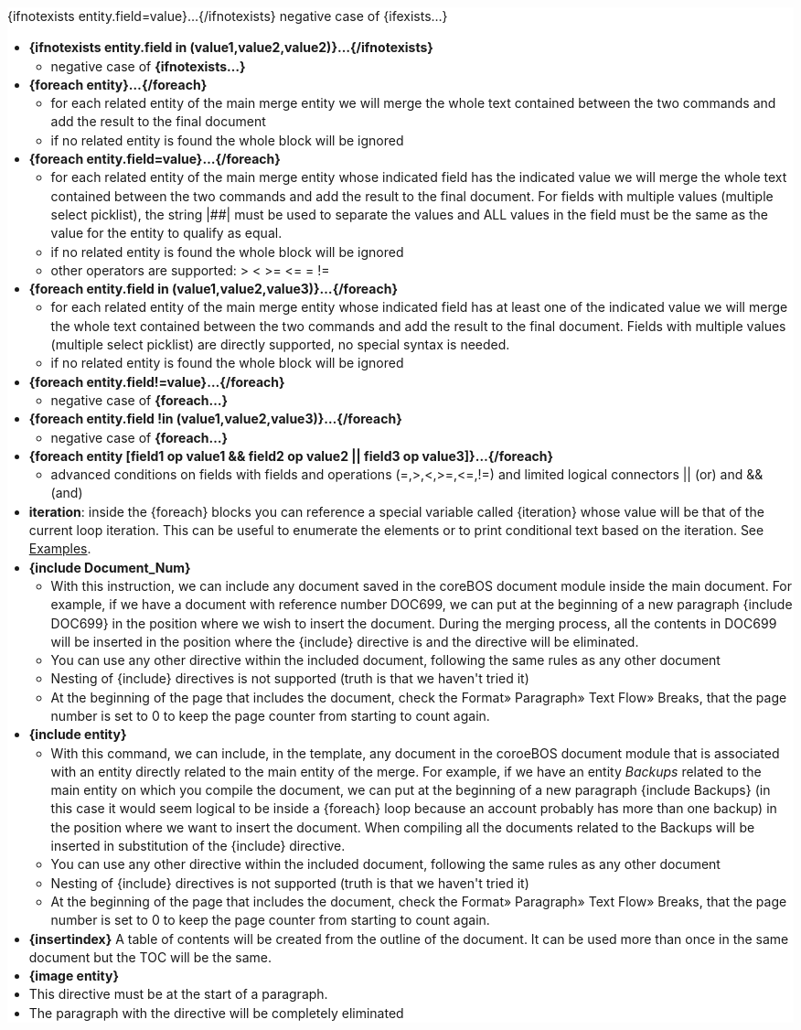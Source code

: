{ifnotexists entity.field=value}…{/ifnotexists}
negative case of {ifexists…}
-   **{ifnotexists entity.field in (value1,value2,value2)}…{/ifnotexists}**
    -   negative case of **{ifnotexists…}**
-   **{foreach entity}…{/foreach}**
    -   for each related entity of the main merge entity we will merge the whole text contained between the two commands and add the result to the final document
    -   if no related entity is found the whole block will be ignored
-   **{foreach entity.field=value}…{/foreach}**
    -   for each related entity of the main merge entity whose indicated field has the indicated value we will merge the whole text contained between the two commands and add the result to the final document. For fields with multiple values (multiple select picklist), the string |##| must be used to separate the values and ALL values in the field must be the same as the value for the entity to qualify as equal.
    -   if no related entity is found the whole block will be ignored
    -   other operators are supported: > < >= <= = !=
-   **{foreach entity.field in (value1,value2,value3)}…{/foreach}**
    -   for each related entity of the main merge entity whose indicated field has at least one of the indicated value we will merge the whole text contained between the two commands and add the result to the final document. Fields with multiple values (multiple select picklist) are directly supported, no special syntax is needed.
    -   if no related entity is found the whole block will be ignored
-   **{foreach entity.field!=value}…{/foreach}**
    -   negative case of **{foreach…}**
-   **{foreach entity.field !in (value1,value2,value3)}…{/foreach}**
    -   negative case of **{foreach…}**
-   **{foreach entity [field1 op value1 && field2 op value2 || field3 op value3]}…{/foreach}**
    -   advanced conditions on fields with fields and operations (=,>,<,>=,<=,!=) and limited logical connectors || (or) and && (and)
-  **iteration**: inside the {foreach} blocks you can reference a special variable called {iteration} whose value will be that of the current loop iteration. This can be useful to enumerate the elements or to print conditional text based on the iteration. See [Examples](http://localhost/coreBOSDocumentation/knowledge-base/configuration-store//gendoc/gendocejemplos/id:5437d86d807c4e3578f4f96ac8331fe5/store:configuration).
-   **{include Document_Num}**
    -   With this instruction, we can include any document saved in the coreBOS document module inside the main document. For example, if we have a document with reference number DOC699, we can put at the beginning of a new paragraph {include DOC699} in the position where we wish to insert the document. During the merging process, all the contents in DOC699 will be inserted in the position where the {include} directive is and the directive will be eliminated.
    -   You can use any other directive within the included document, following the same rules as any other document
    -   Nesting of {include} directives is not supported (truth is that we haven't tried it)
    -   At the beginning of the page that includes the document, check the Format» Paragraph» Text Flow» Breaks, that the page number is set to 0 to keep the page counter from starting to count again.
-   **{include entity}**
    -   With this command, we can include, in the template, any document in the coroeBOS document module that is associated with an entity directly related to the main entity of the merge. For example, if we have an entity *Backups* related to the main entity on which you compile the document, we can put at the beginning of a new paragraph {include Backups} (in this case it would seem logical to be inside a {foreach} loop because an account probably has more than one backup) in the position where we want to insert the document. When compiling all the documents related to the Backups will be inserted in substitution of the {include} directive.
    -   You can use any other directive within the included document, following the same rules as any other document
    -   Nesting of {include} directives is not supported (truth is that we haven't tried it)
    -   At the beginning of the page that includes the document, check the Format» Paragraph» Text Flow» Breaks, that the page number is set to 0 to keep the page counter from starting to count again.
-   **{insertindex}**
A table of contents will be created from the outline of the document.
It can be used more than once in the same document but the TOC will be the same.
-   **{image entity}**
   -   This directive must be at the start of a paragraph.
   -   The paragraph with the directive will be completely eliminated